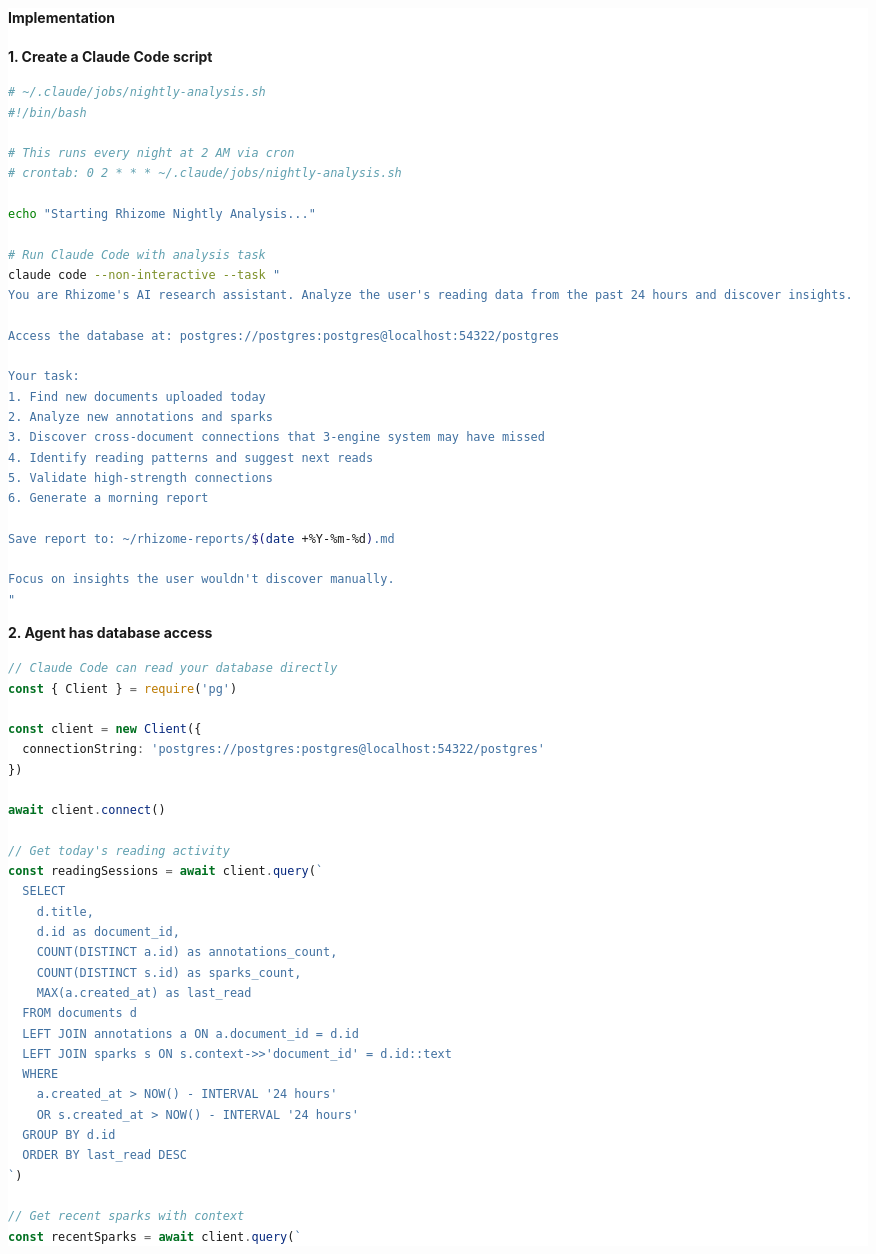 #### Implementation

**1. Create a Claude Code script**

```bash
# ~/.claude/jobs/nightly-analysis.sh
#!/bin/bash

# This runs every night at 2 AM via cron
# crontab: 0 2 * * * ~/.claude/jobs/nightly-analysis.sh

echo "Starting Rhizome Nightly Analysis..."

# Run Claude Code with analysis task
claude code --non-interactive --task "
You are Rhizome's AI research assistant. Analyze the user's reading data from the past 24 hours and discover insights.

Access the database at: postgres://postgres:postgres@localhost:54322/postgres

Your task:
1. Find new documents uploaded today
2. Analyze new annotations and sparks
3. Discover cross-document connections that 3-engine system may have missed
4. Identify reading patterns and suggest next reads
5. Validate high-strength connections
6. Generate a morning report

Save report to: ~/rhizome-reports/$(date +%Y-%m-%d).md

Focus on insights the user wouldn't discover manually.
"
```

**2. Agent has database access**

```typescript
// Claude Code can read your database directly
const { Client } = require('pg')

const client = new Client({
  connectionString: 'postgres://postgres:postgres@localhost:54322/postgres'
})

await client.connect()

// Get today's reading activity
const readingSessions = await client.query(`
  SELECT 
    d.title,
    d.id as document_id,
    COUNT(DISTINCT a.id) as annotations_count,
    COUNT(DISTINCT s.id) as sparks_count,
    MAX(a.created_at) as last_read
  FROM documents d
  LEFT JOIN annotations a ON a.document_id = d.id
  LEFT JOIN sparks s ON s.context->>'document_id' = d.id::text
  WHERE 
    a.created_at > NOW() - INTERVAL '24 hours'
    OR s.created_at > NOW() - INTERVAL '24 hours'
  GROUP BY d.id
  ORDER BY last_read DESC
`)

// Get recent sparks with context
const recentSparks = await client.query(`
```